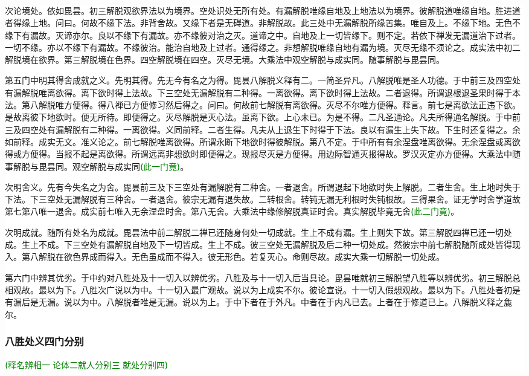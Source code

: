次论境处。依如毘昙。初三解脱观欲界法以为境界。空处识处无所有处。有漏解脱唯缘自地及上地法以为境界。彼解脱道唯缘自地。胜进道者得缘上地。问曰。何故不缘下法。非背舍故。又缘下者是无碍道。非解脱故。此三处中无漏解脱所缘苦集。唯自及上。不缘下地。无色不缘下有漏故。灭谛亦尔。良以不缘下有漏故。亦不缘彼对治之灭。道谛之中。自地及上一切皆缘下。则不定。若依下禅发无漏道治下过者。一切不缘。亦以不缘下有漏故。不缘彼治。能治自地及上过者。通得缘之。非想解脱唯缘自地有漏为境。灭尽无缘不须论之。成实法中初二解脱境在欲界。第三解脱境在色界。四空解脱境在四空。灭尽无境。大乘法中观空解脱与成实同。随事解脱与毘昙同。

第五门中明其得舍成就之义。先明其得。先无今有名之为得。毘昙八解脱义释有二。一简圣异凡。八解脱唯是圣人功德。于中前三及四空处有漏解脱唯离欲得。离下欲时得上法故。下三空处无漏解脱有二种得。一离欲得。离下欲时得上法故。二者退得。所谓退根退圣果时得于本法。第八解脱唯方便得。得八禅已方便修习然后得之。问曰。何故前七解脱有离欲得。灭尽不尔唯方便得。释言。前七是离欲法正违下欲。是故离彼下地欲时。便无所待。即便得之。灭尽解脱是灭心法。虽离下欲。上心未已。为是不得。二凡圣通论。凡夫所得通名解脱。于中前三及四空处有漏解脱有二种得。一离欲得。义同前释。二者生得。凡夫从上退生下时得于下法。良以有漏生上失下故。下生时还复得之。余如前释。成实无文。准义论之。前七解脱唯离欲得。所谓永断下地欲时得彼解脱。第八不定。于中所有有余涅盘唯离欲得。无余涅盘或离欲得或方便得。当报不起是离欲得。所谓远离非想欲时即便得之。现报尽灭是方便得。用边际智通灭报得故。罗汉灭定亦方便得。大乘法中随事解脱与毘昙同。观空解脱与成实同<font color='green'>(此一门竟)</font>。

次明舍义。先有今失名之为舍。毘昙前三及下三空处有漏解脱有二种舍。一者退舍。所谓退起下地欲时失上解脱。二者生舍。生上地时失于下法。下三空处无漏解脱有三种舍。一者退舍。彼宗无漏有退失故。二转根舍。转钝无漏无利根时失钝根故。三得果舍。证无学时舍学道故第七第八唯一退舍。成实前七唯入无余涅盘时舍。第八无舍。大乘法中缘修解脱真证时舍。真实解脱毕竟无舍<font color='green'>(此二门竟)</font>。

次明成就。随所有处名为成就。毘昙法中前二解脱二禅已还随身何处一切成就。生上不成有漏。生上则失下故。第三解脱四禅已还一切处成。生上不成。下三空处有漏解脱自地及下一切皆成。生上不成。彼三空处无漏解脱及后二种一切处成。然彼宗中前七解脱随所成处皆得现入。第八解脱在欲色界成而得入。无色虽成而不得入。彼无形色。若复灭心。命则尽故。成实大乘一切解脱一切处成。

第六门中辨其优劣。于中约对八胜处及十一切入以辨优劣。八胜及与十一切入后当具论。毘昙唯就初三解脱望八胜等以辨优劣。初三解脱总相观故。最以为下。八胜次广说以为中。十一切入最广观故。说以为上成实不尔。彼论宣说。十一切入假想观故。最以为下。八胜处者初是有漏后是无漏。说以为中。八解脱者唯是无漏。说以为上。于中下者在于外凡。中者在于内凡已去。上者在于修道已上。八解脱义释之麁尔。

### 八胜处义四门分别

<font color='green'>(释名辨相一 论体二就人分别三 就处分别四)</font>

